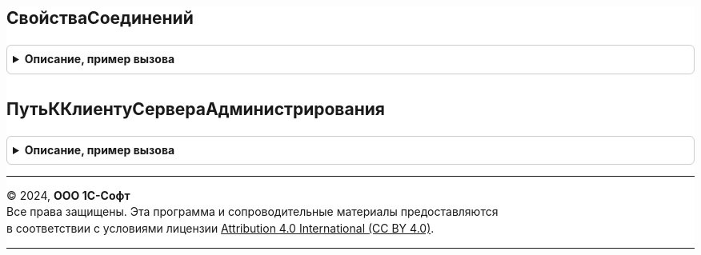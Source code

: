 ## СвойстваСоединений
<details style="margin: 1em 0; padding: 0.5em; border: 1px solid #ccc; border-radius: 6px;"><summary style="font-weight: bold; cursor: pointer;">Описание, пример вызова</summary></details>

## ПутьККлиентуСервераАдминистрирования
<details style="margin: 1em 0; padding: 0.5em; border: 1px solid #ccc; border-radius: 6px;"><summary style="font-weight: bold; cursor: pointer;">Описание, пример вызова</summary></details>

---

© 2024, **ООО 1С-Софт**  
Все права защищены. Эта программа и сопроводительные материалы предоставляются  
в соответствии с условиями лицензии [Attribution 4.0 International (CC BY 4.0)](https://creativecommons.org/licenses/by/4.0/legalcode).

---
